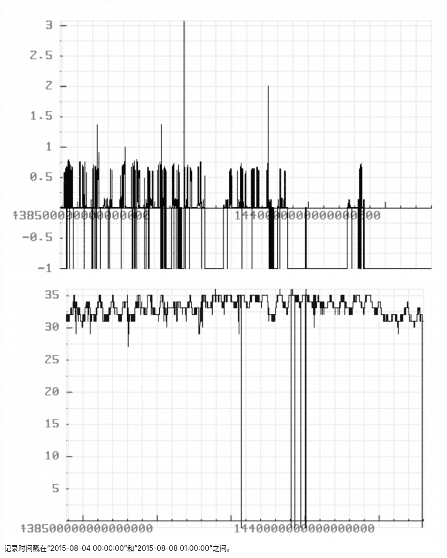 ![](img/7a24fd0a00c70ea8599b3e54ee2f5c1e.png)
![](img/701dfcd9c8022ff97707c770a11d358d.png)
记录时间戳在“2015-08-04 00:00:00”和“2015-08-08 01:00:00”之间。
